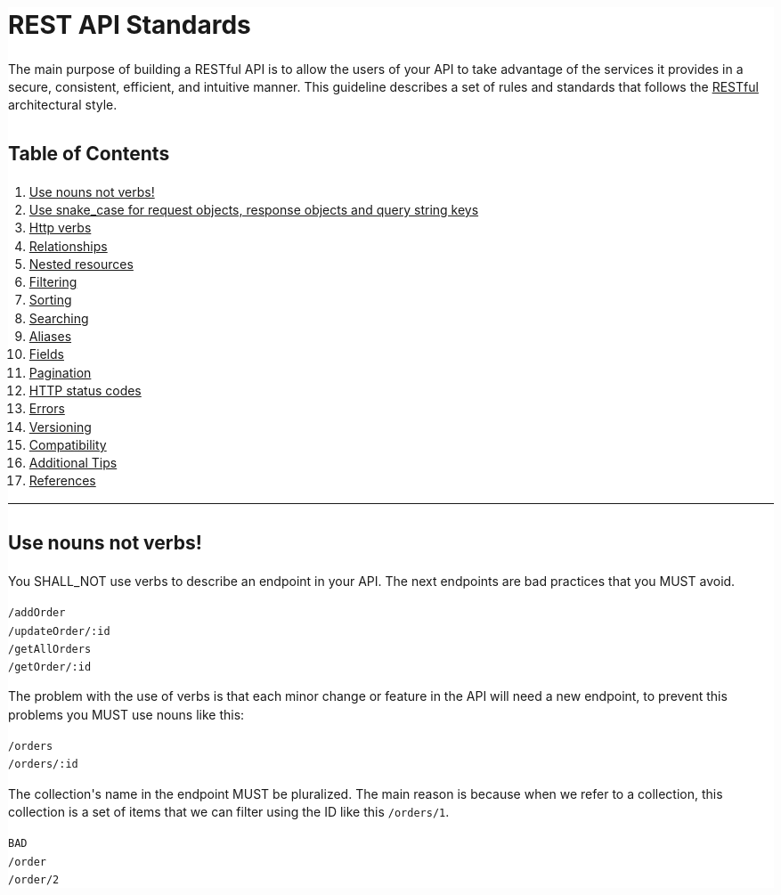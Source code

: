 # REST API Standards
The main purpose of building a RESTful API is to allow the users of your API to take advantage of the services it provides in a secure, consistent, efficient, and intuitive manner. This guideline describes a set of rules and standards that follows the [RESTful](https://www.ics.uci.edu/~fielding/pubs/dissertation/rest_arch_style.htm) architectural style.

## Table of Contents

  1. [Use nouns not verbs!](#use-nouns-not-verbs)
  1. [Use snake_case for request objects, response objects and query string keys](#use-snake_case-for-request-objects-response-objects-and-query-string-keys)
  1. [Http verbs](#http-verbs)
  1. [Relationships](#relationships)
  1. [Nested resources](#nested-resources)
  1. [Filtering](#filtering)
  1. [Sorting](#sorting)
  1. [Searching](#searching)
  1. [Aliases](#aliases)
  1. [Fields](#fields)
  1. [Pagination](#pagination)
  1. [HTTP status codes](#http-status-codes)
  1. [Errors](#errors)
  1. [Versioning](#versioning)
  1. [Compatibility](#compatibility)
  1. [Additional Tips](#additional-tips)
  1. [References](#references)

------------------------------

## Use nouns not verbs!

You SHALL_NOT use verbs to describe an endpoint in your API. The next endpoints are bad practices that you MUST avoid.

    /addOrder
    /updateOrder/:id
    /getAllOrders
    /getOrder/:id

The problem with the use of verbs is that each minor change or feature in the API will need a new endpoint, to prevent this problems you MUST use nouns like this:

    /orders
    /orders/:id

The collection's name in the endpoint MUST be pluralized. The main reason is because when we refer to a collection, this collection is a set of items that we can filter using the ID like this `/orders/1`.

    BAD
    /order
    /order/2
